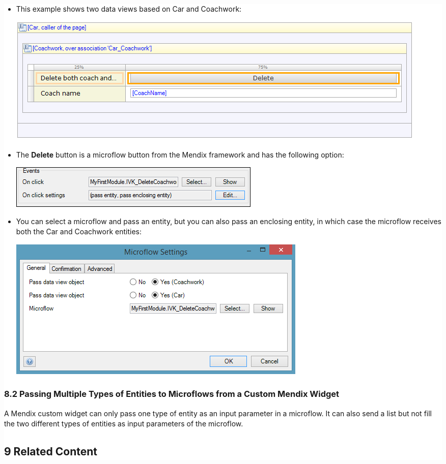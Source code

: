 * This example shows two data views based on Car and Coachwork:

    ![](attachments/18448566/18579968.png)

* The **Delete** button is a microflow button from the Mendix framework and has the following option:

    ![](attachments/18448566/18579969.png)

* You can select a microflow and pass an entity, but you can also pass an enclosing entity, in which case the microflow receives both the Car and Coachwork entities:

    ![](attachments/18448566/18579970.png)

### 8.2 Passing Multiple Types of Entities to Microflows from a Custom Mendix Widget

A Mendix custom widget can only pass one type of entity as an input parameter in a microflow. It can also send a list but not fill the two different types of entities as input parameters of the microflow.

## 9 Related Content
